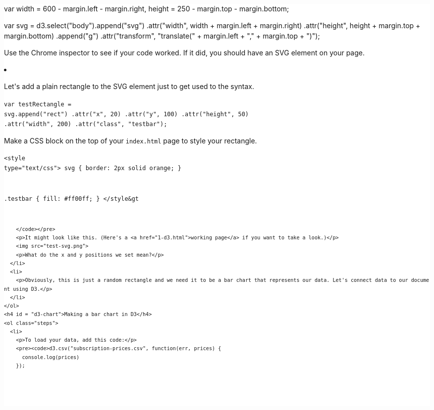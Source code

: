 var width = 600 - margin.left - margin.right,
height = 250 - margin.top - margin.bottom;

var svg = d3.select("body").append("svg")
    .attr("width", width + margin.left + margin.right)
    .attr("height", height + margin.top + margin.bottom)
    .append("g")
    .attr("transform", "translate(" + margin.left + "," + margin.top + ")");
        </code></pre>
        <p>Use the Chrome inspector to see if your code worked. If it did, you should have an SVG element on your page.</p>
      </li>
      <li>
        <p>Let's add a plain rectangle to the SVG element just to get used to the syntax.</p>
        <pre><code class="language-javascript">var testRectangle = svg.append("rect")
    .attr("x", 20)
    .attr("y", 100)
    .attr("height", 50)
    .attr("width", 200)
    .attr("class", "testbar");
      </code></pre>
        <p>Make a CSS block on the top of your <code>index.html</code> page to style your rectangle.</p>
        <pre><code class="language-html">&lt;style type="text/css"&gt;
svg {
  border: 2px solid orange;
}

.testbar {
  fill: #ff00ff;
}
&lt;/style&gt

        </code></pre>
        <p>It might look like this. (Here's a <a href="1-d3.html">working page</a> if you want to take a look.)</p>
        <img src="test-svg.png">
        <p>What do the x and y positions we set mean?</p>
      </li>
      <li>
        <p>Obviously, this is just a random rectangle and we need it to be a bar chart that represents our data. Let's connect data to our document using D3.</p>
      </li>
    </ol>
    <h4 id = "d3-chart">Making a bar chart in D3</h4>
    <ol class="steps">
      <li>
        <p>To load your data, add this code:</p>
        <pre><code>d3.csv("subscription-prices.csv", function(err, prices) {
          console.log(prices)
        });